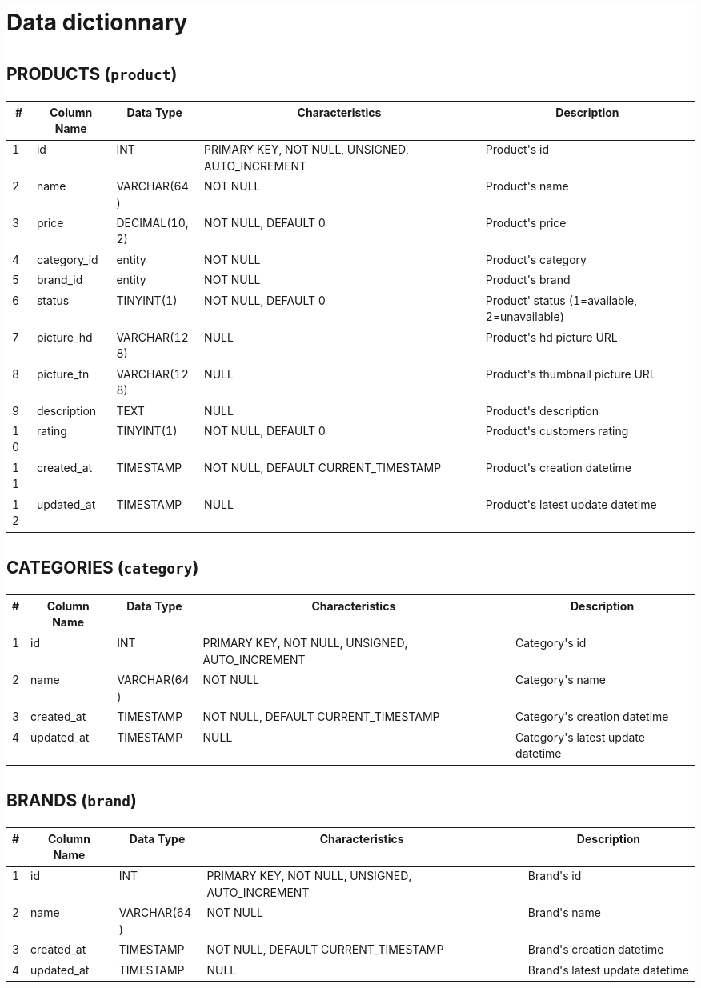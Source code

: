 # Data dictionnary

## PRODUCTS (`product`)
|#|Column Name|Data Type|Characteristics|Description|
|-|-|-|-|-|
|1|id|INT|PRIMARY KEY, NOT NULL, UNSIGNED, AUTO_INCREMENT|Product's id|
|2|name|VARCHAR(64)|NOT NULL|Product's name|
|3|price|DECIMAL(10, 2)|NOT NULL, DEFAULT 0|Product's price|
|4|category_id|entity|NOT NULL|Product's category|
|5|brand_id|entity|NOT NULL|Product's brand|
|6|status|TINYINT(1)|NOT NULL, DEFAULT 0|Product' status (1=available, 2=unavailable)|
|7|picture_hd|VARCHAR(128)|NULL|Product's hd picture URL|
|8|picture_tn|VARCHAR(128)|NULL|Product's thumbnail picture URL|
|9|description|TEXT|NULL|Product's description|
|10|rating|TINYINT(1)|NOT NULL, DEFAULT 0|Product's customers rating|
|11|created_at|TIMESTAMP|NOT NULL, DEFAULT CURRENT_TIMESTAMP|Product's creation datetime|
|12|updated_at|TIMESTAMP|NULL|Product's latest update datetime|

## CATEGORIES (`category`)
|#|Column Name|Data Type|Characteristics|Description|
|-|-|-|-|-|
|1|id|INT|PRIMARY KEY, NOT NULL, UNSIGNED, AUTO_INCREMENT|Category's id|
|2|name|VARCHAR(64)|NOT NULL|Category's name|
|3|created_at|TIMESTAMP|NOT NULL, DEFAULT CURRENT_TIMESTAMP|Category's creation datetime|
|4|updated_at|TIMESTAMP|NULL|Category's latest update datetime|

## BRANDS (`brand`)
|#|Column Name|Data Type|Characteristics|Description|
|-|-|-|-|-|
|1|id|INT|PRIMARY KEY, NOT NULL, UNSIGNED, AUTO_INCREMENT|Brand's id|
|2|name|VARCHAR(64)|NOT NULL|Brand's name|
|3|created_at|TIMESTAMP|NOT NULL, DEFAULT CURRENT_TIMESTAMP|Brand's creation datetime|
|4|updated_at|TIMESTAMP|NULL|Brand's latest update datetime|
